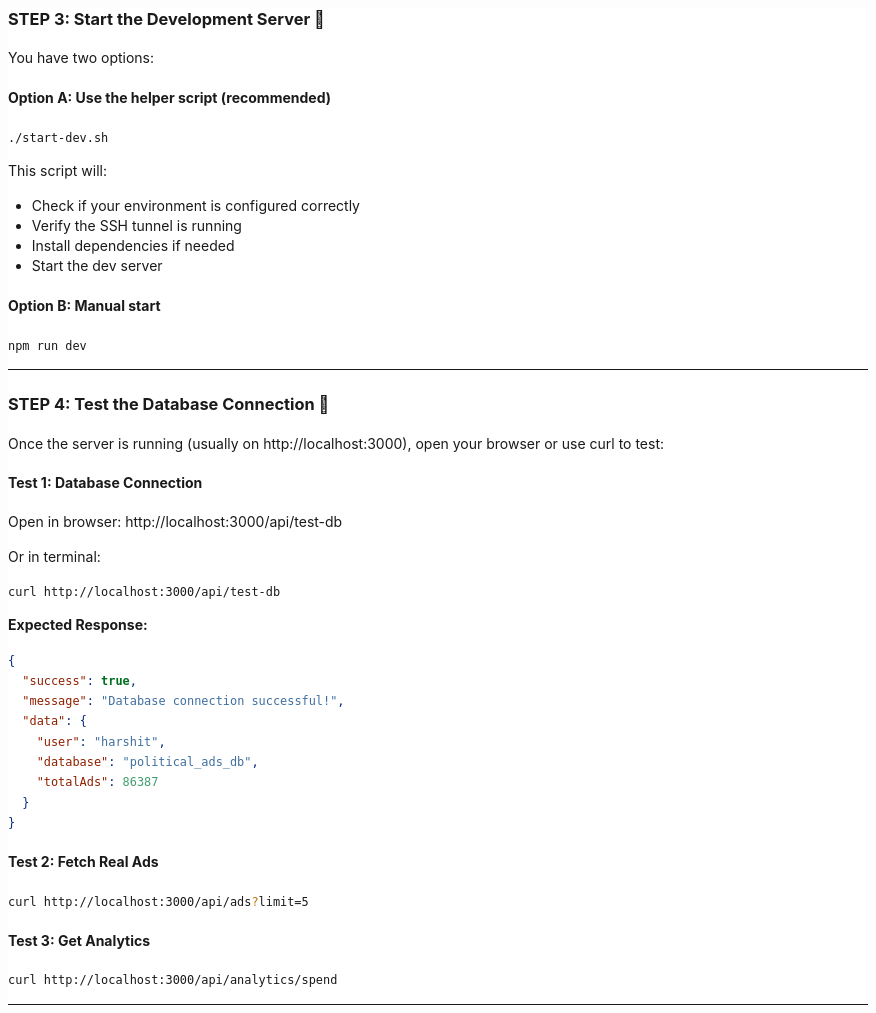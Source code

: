 
### **STEP 3: Start the Development Server** 🎯

You have two options:

#### Option A: Use the helper script (recommended)
```bash
./start-dev.sh
```

This script will:
- Check if your environment is configured correctly
- Verify the SSH tunnel is running
- Install dependencies if needed
- Start the dev server

#### Option B: Manual start
```bash
npm run dev
```

---

### **STEP 4: Test the Database Connection** 🧪

Once the server is running (usually on http://localhost:3000), open your browser or use curl to test:

#### Test 1: Database Connection
Open in browser: http://localhost:3000/api/test-db

Or in terminal:
```bash
curl http://localhost:3000/api/test-db
```

**Expected Response:**
```json
{
  "success": true,
  "message": "Database connection successful!",
  "data": {
    "user": "harshit",
    "database": "political_ads_db",
    "totalAds": 86387
  }
}
```

#### Test 2: Fetch Real Ads
```bash
curl http://localhost:3000/api/ads?limit=5
```

#### Test 3: Get Analytics
```bash
curl http://localhost:3000/api/analytics/spend
```

---